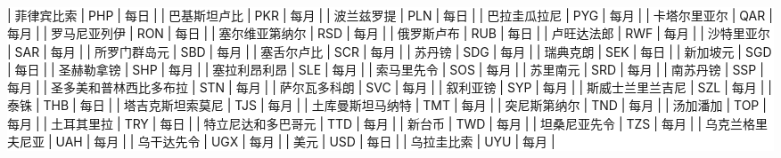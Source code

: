 | 菲律宾比索 | PHP | 每日 |
| 巴基斯坦卢比 | PKR | 每月 |
| 波兰兹罗提 | PLN | 每日 |
| 巴拉圭瓜拉尼 | PYG | 每月 |
| 卡塔尔里亚尔 | QAR | 每月 |
| 罗马尼亚列伊 | RON | 每日 |
| 塞尔维亚第纳尔 | RSD | 每月 |
| 俄罗斯卢布 | RUB | 每日 |
| 卢旺达法郎 | RWF | 每月 |
| 沙特里亚尔 | SAR | 每月 |
| 所罗门群岛元 | SBD | 每月 |
| 塞舌尔卢比 | SCR | 每月 |
| 苏丹镑 | SDG | 每月 |
| 瑞典克朗 | SEK | 每日 |
| 新加坡元 | SGD | 每日 |
| 圣赫勒拿镑 | SHP | 每月 |
| 塞拉利昂利昂 | SLE | 每月 |
| 索马里先令 | SOS | 每月 |
| 苏里南元 | SRD | 每月 |
| 南苏丹镑 | SSP | 每月 |
| 圣多美和普林西比多布拉 | STN | 每月 |
| 萨尔瓦多科朗 | SVC | 每月 |
| 叙利亚镑 | SYP | 每月 |
| 斯威士兰里兰吉尼 | SZL | 每月 |
| 泰铢 | THB | 每日 |
| 塔吉克斯坦索莫尼 | TJS | 每月 |
| 土库曼斯坦马纳特 | TMT | 每月 |
| 突尼斯第纳尔 | TND | 每月 |
| 汤加潘加 | TOP | 每月 |
| 土耳其里拉 | TRY | 每日 |
| 特立尼达和多巴哥元 | TTD | 每月 |
| 新台币 | TWD | 每月 |
| 坦桑尼亚先令 | TZS | 每月 |
| 乌克兰格里夫尼亚 | UAH | 每月 |
| 乌干达先令 | UGX | 每月 |
| 美元 | USD | 每日 |
| 乌拉圭比索 | UYU | 每月 |